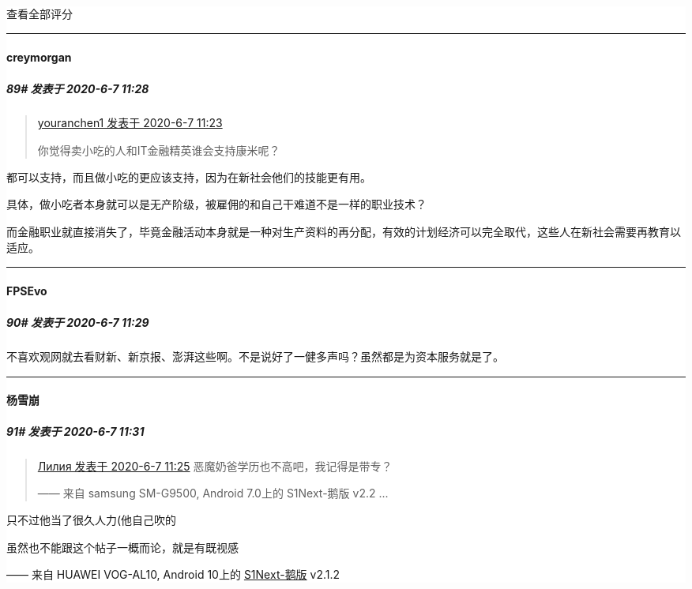 

查看全部评分






*****

####  creymorgan  
##### 89#       发表于 2020-6-7 11:28



<blockquote><a href="httphttps://bbs.saraba1st.com/2b/forum.php?mod=redirect&amp;goto=findpost&amp;pid=47707424&amp;ptid=1940087" target="_blank">youranchen1 发表于 2020-6-7 11:23</a>

你觉得卖小吃的人和IT金融精英谁会支持康米呢？</blockquote>
都可以支持，而且做小吃的更应该支持，因为在新社会他们的技能更有用。


具体，做小吃者本身就可以是无产阶级，被雇佣的和自己干难道不是一样的职业技术？

而金融职业就直接消失了，毕竟金融活动本身就是一种对生产资料的再分配，有效的计划经济可以完全取代，这些人在新社会需要再教育以适应。







*****

####  FPSEvo  
##### 90#       发表于 2020-6-7 11:29




不喜欢观网就去看财新、新京报、澎湃这些啊。不是说好了一健多声吗？虽然都是为资本服务就是了。







*****

####  杨雪崩  
##### 91#       发表于 2020-6-7 11:31



<blockquote><a href="httphttps://bbs.saraba1st.com/2b/forum.php?mod=redirect&amp;goto=findpost&amp;pid=47707443&amp;ptid=1940087" target="_blank">Лилия 发表于 2020-6-7 11:25</a>
恶魔奶爸学历也不高吧，我记得是带专？

—— 来自 samsung SM-G9500, Android 7.0上的 S1Next-鹅版 v2.2 ...</blockquote>
只不过他当了很久人力(他自己吹的

虽然也不能跟这个帖子一概而论，就是有既视感

—— 来自 HUAWEI VOG-AL10, Android 10上的 [S1Next-鹅版](https://github.com/ykrank/S1-Next/releases) v2.1.2

